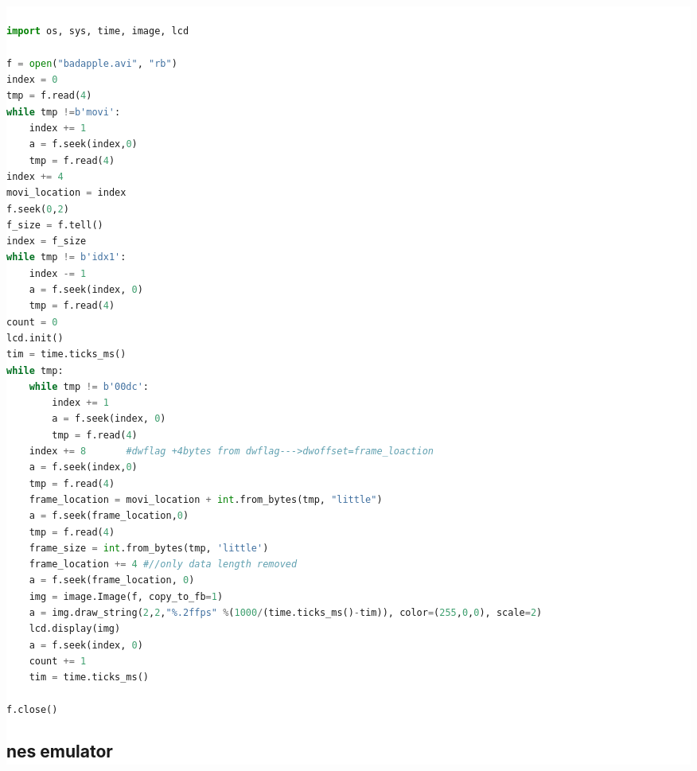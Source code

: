 
```python

import os, sys, time, image, lcd

f = open("badapple.avi", "rb")
index = 0
tmp = f.read(4)
while tmp !=b'movi':
    index += 1
    a = f.seek(index,0)
    tmp = f.read(4)
index += 4
movi_location = index
f.seek(0,2)
f_size = f.tell()
index = f_size
while tmp != b'idx1':
    index -= 1
    a = f.seek(index, 0)
    tmp = f.read(4)
count = 0
lcd.init()
tim = time.ticks_ms()
while tmp:
    while tmp != b'00dc':
        index += 1
        a = f.seek(index, 0)
        tmp = f.read(4)
    index += 8       #dwflag +4bytes from dwflag--->dwoffset=frame_loaction
    a = f.seek(index,0)
    tmp = f.read(4)
    frame_location = movi_location + int.from_bytes(tmp, "little")
    a = f.seek(frame_location,0)
    tmp = f.read(4)
    frame_size = int.from_bytes(tmp, 'little')
    frame_location += 4 #//only data length removed
    a = f.seek(frame_location, 0)
    img = image.Image(f, copy_to_fb=1)
    a = img.draw_string(2,2,"%.2ffps" %(1000/(time.ticks_ms()-tim)), color=(255,0,0), scale=2)
    lcd.display(img)
    a = f.seek(index, 0)
    count += 1
    tim = time.ticks_ms()

f.close()

```


## nes emulator
